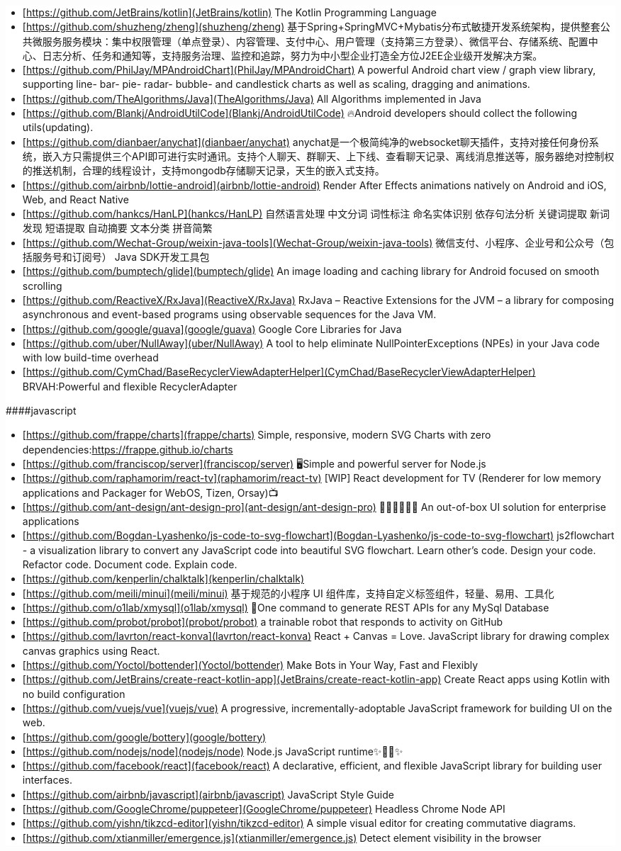 * [https://github.com/JetBrains/kotlin](JetBrains/kotlin) The Kotlin Programming Language
* [https://github.com/shuzheng/zheng](shuzheng/zheng) 基于Spring+SpringMVC+Mybatis分布式敏捷开发系统架构，提供整套公共微服务服务模块：集中权限管理（单点登录）、内容管理、支付中心、用户管理（支持第三方登录）、微信平台、存储系统、配置中心、日志分析、任务和通知等，支持服务治理、监控和追踪，努力为中小型企业打造全方位J2EE企业级开发解决方案。
* [https://github.com/PhilJay/MPAndroidChart](PhilJay/MPAndroidChart) A powerful Android chart view / graph view library, supporting line- bar- pie- radar- bubble- and candlestick charts as well as scaling, dragging and animations.
* [https://github.com/TheAlgorithms/Java](TheAlgorithms/Java) All Algorithms implemented in Java
* [https://github.com/Blankj/AndroidUtilCode](Blankj/AndroidUtilCode) 🔥Android developers should collect the following utils(updating).
* [https://github.com/dianbaer/anychat](dianbaer/anychat) anychat是一个极简纯净的websocket聊天插件，支持对接任何身份系统，嵌入方只需提供三个API即可进行实时通讯。支持个人聊天、群聊天、上下线、查看聊天记录、离线消息推送等，服务器绝对控制权的推送机制，合理的线程设计，支持mongodb存储聊天记录，天生的嵌入式支持。
* [https://github.com/airbnb/lottie-android](airbnb/lottie-android) Render After Effects animations natively on Android and iOS, Web, and React Native
* [https://github.com/hankcs/HanLP](hankcs/HanLP) 自然语言处理 中文分词 词性标注 命名实体识别 依存句法分析 关键词提取 新词发现 短语提取 自动摘要 文本分类 拼音简繁
* [https://github.com/Wechat-Group/weixin-java-tools](Wechat-Group/weixin-java-tools) 微信支付、小程序、企业号和公众号（包括服务号和订阅号） Java SDK开发工具包
* [https://github.com/bumptech/glide](bumptech/glide) An image loading and caching library for Android focused on smooth scrolling
* [https://github.com/ReactiveX/RxJava](ReactiveX/RxJava) RxJava – Reactive Extensions for the JVM – a library for composing asynchronous and event-based programs using observable sequences for the Java VM.
* [https://github.com/google/guava](google/guava) Google Core Libraries for Java
* [https://github.com/uber/NullAway](uber/NullAway) A tool to help eliminate NullPointerExceptions (NPEs) in your Java code with low build-time overhead
* [https://github.com/CymChad/BaseRecyclerViewAdapterHelper](CymChad/BaseRecyclerViewAdapterHelper) BRVAH:Powerful and flexible RecyclerAdapter

####javascript
* [https://github.com/frappe/charts](frappe/charts) Simple, responsive, modern SVG Charts with zero dependencies:https://frappe.github.io/charts
* [https://github.com/franciscop/server](franciscop/server) 🖥Simple and powerful server for Node.js
* [https://github.com/raphamorim/react-tv](raphamorim/react-tv) [WIP] React development for TV (Renderer for low memory applications and Packager for WebOS, Tizen, Orsay)📺
* [https://github.com/ant-design/ant-design-pro](ant-design/ant-design-pro) 👨🏻‍💻👩🏻‍💻 An out-of-box UI solution for enterprise applications
* [https://github.com/Bogdan-Lyashenko/js-code-to-svg-flowchart](Bogdan-Lyashenko/js-code-to-svg-flowchart) js2flowchart - a visualization library to convert any JavaScript code into beautiful SVG flowchart. Learn other’s code. Design your code. Refactor code. Document code. Explain code.
* [https://github.com/kenperlin/chalktalk](kenperlin/chalktalk)
* [https://github.com/meili/minui](meili/minui) 基于规范的小程序 UI 组件库，支持自定义标签组件，轻量、易用、工具化
* [https://github.com/o1lab/xmysql](o1lab/xmysql) 🚀One command to generate REST APIs for any MySql Database
* [https://github.com/probot/probot](probot/probot) a trainable robot that responds to activity on GitHub
* [https://github.com/lavrton/react-konva](lavrton/react-konva) React + Canvas = Love. JavaScript library for drawing complex canvas graphics using React.
* [https://github.com/Yoctol/bottender](Yoctol/bottender) Make Bots in Your Way, Fast and Flexibly
* [https://github.com/JetBrains/create-react-kotlin-app](JetBrains/create-react-kotlin-app) Create React apps using Kotlin with no build configuration
* [https://github.com/vuejs/vue](vuejs/vue) A progressive, incrementally-adoptable JavaScript framework for building UI on the web.
* [https://github.com/google/bottery](google/bottery)
* [https://github.com/nodejs/node](nodejs/node) Node.js JavaScript runtime✨🐢🚀✨
* [https://github.com/facebook/react](facebook/react) A declarative, efficient, and flexible JavaScript library for building user interfaces.
* [https://github.com/airbnb/javascript](airbnb/javascript) JavaScript Style Guide
* [https://github.com/GoogleChrome/puppeteer](GoogleChrome/puppeteer) Headless Chrome Node API
* [https://github.com/yishn/tikzcd-editor](yishn/tikzcd-editor) A simple visual editor for creating commutative diagrams.
* [https://github.com/xtianmiller/emergence.js](xtianmiller/emergence.js) Detect element visibility in the browser